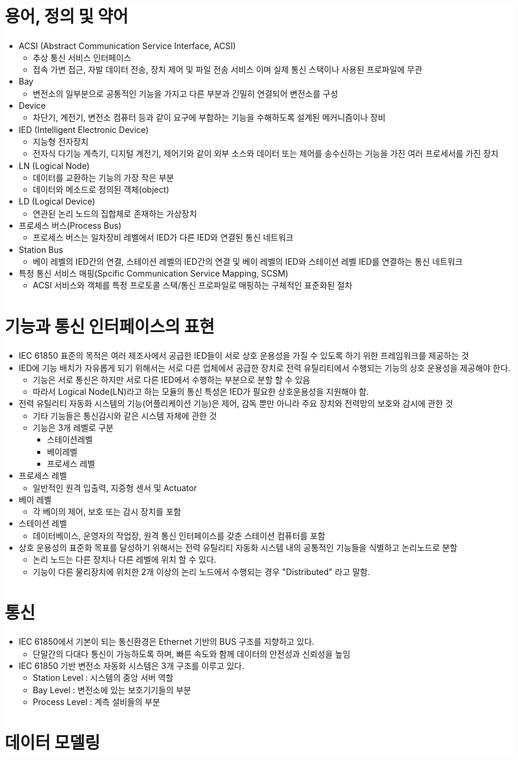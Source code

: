 # 용어, 정의 및 약어
* ACSI (Abstract Communication Service Interface, ACSI)
  * 추상 통신 서비스 인터페이스
  * 접속 가변 접근, 자발 데이터 전송, 장치 제어 및 파일 전송 서비스 이며 실제 통신 스택이나 사용된 프로파일에 무관
* Bay
  * 변전소의 일부분으로 공통적인 기능을 가지고 다른 부분과 긴밀히 연결되어 변전소를 구성
* Device
  * 차단기, 계전기, 변전소 컴퓨터 등과 같이 요구에 부합하는 기능을 수해하도록 설계된 메커니즘이나 장비
* IED (Intelligent Electronic Device)
  * 지능형 전자장치
  * 전자식 다기능 계측기, 디지털 계전기, 제어기와 같이 외부 소스와 데이터 또는 제어를 송수신하는 기능을 가진 여러 프로세서를 가진 장치
* LN (Logical Node)
  * 데이터를 교환하는 기능의 가장 작은 부분
  * 데이터와 메소드로 정의된 객체(object)
* LD (Logical Device)
  * 연관된 논리 노드의 집합체로 존재하는 가상장치
* 프로세스 버스(Process Bus)
  * 프로세스 버스는 일차장비 레벨에서 IED가 다른 IED와 연결된 통신 네트워크
* Station Bus
  * 베이 레벨의 IED간의 연결, 스테이션 레벨의 IED간의 연결 및 베이 레벨의 IED와 스테이션 레벨 IED를 연결하는 통신 네트워크
* 특정 통신 서비스 매핑(Spcific Communication Service Mapping, SCSM)
  * ACSI 서비스와 객체를 특정 프로토콜 스택/통신 프로파일로 매핑하는 구체적인 표준화된 절차

# 기능과 통신 인터페이스의 표현
* IEC 61850 표준의 목적은 여러 제조사에서 공급한 IED들이 서로 상호 운용성을 가질 수 있도록 하기 위한 프레임워크를 제공하는 것
* IED에 기능 배치가 자유롭게 되기 위해서는 서로 다른 업체에서 공급한 장치로 전력 유틸리티에서 수행되는 기능의 상호 운용성을 제공해야 한다.
  * 기능은 서로 통신은 하지만 서로 다른 IED에서 수행하는 부분으로 분할 할 수 있음
  * 따라서 Logical Node(LN)라고 하는 모듈의 통신 특성은 IED가 필요한 상호운용성을 지원해야 함.
* 전력 유틸리티 자동화 시스템의 기능(어플리케이션 기능)은 제어, 감독 뿐만 아니라 주요 장치와 전력망의 보호와 감시에 관한 것
  * 기타 기능들은 통신감시와 같은 시스템 자체에 관한 것
  * 기능은 3개 레벨로 구분
    * 스테이션레벨
    * 베이레벨
    * 프로세스 레벨
* 프로세스 레벨
  * 일반적인 원격 입출력, 지증형 센서 및 Actuator
* 베이 레벨
  * 각 베이의 제어, 보호 또는 감시 장치를 포함
* 스테이션 레벨
  * 데이터베이스, 운영자의 작업장, 원격 통신 인터페이스를 갖춘 스테이션 컴퓨터를 포함
* 상호 운용성의 표준화 목표를 달성하기 위해서는 전력 유틸리티 자동화 시스템 내의 공통적인 기능들을 식별하고 논리노드로 분할
  * 논리 노드는 다른 장치나 다른 레벨에 위치 할 수 있다.
  * 기능이 다른 물리장치에 위치한 2개 이상의 논리 노드에서 수행되는 경우 "Distributed" 라고 말함.

# 통신
* IEC 61850에서 기본이 되는 통신환경은 Ethernet 기반의 BUS 구조를 지향하고 있다.
  * 단말간의 다대다 통신이 가능하도록 하며, 빠른 속도와 함께 데이터의 안전성과 신뢰성을 높임
* IEC 61850 기반 변전소 자동화 시스템은 3개 구조를 이루고 있다.
  * Station Level : 시스템의 중앙 서버 역할
  * Bay Level : 변전소에 있는 보호기기들의 부분
  * Process Level : 계측 설비들의 부분
# 데이터 모델링